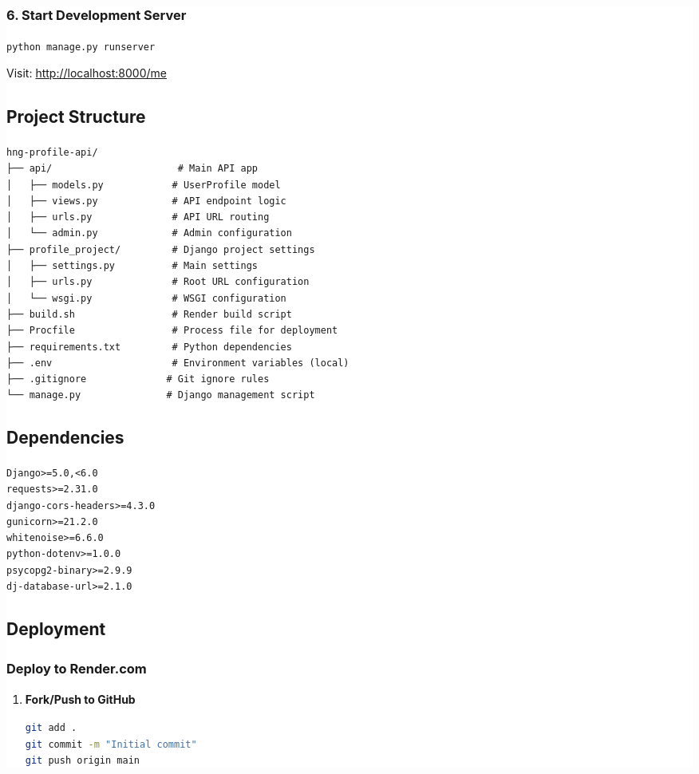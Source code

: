 ### 6. Start Development Server

```bash
python manage.py runserver
```

Visit: [http://localhost:8000/me](http://localhost:8000/me)

## Project Structure

```
hng-profile-api/
├── api/                      # Main API app
│   ├── models.py            # UserProfile model
│   ├── views.py             # API endpoint logic
│   ├── urls.py              # API URL routing
│   └── admin.py             # Admin configuration
├── profile_project/         # Django project settings
│   ├── settings.py          # Main settings
│   ├── urls.py              # Root URL configuration
│   └── wsgi.py              # WSGI configuration
├── build.sh                 # Render build script
├── Procfile                 # Process file for deployment
├── requirements.txt         # Python dependencies
├── .env                     # Environment variables (local)
├── .gitignore              # Git ignore rules
└── manage.py               # Django management script
```

## Dependencies

```
Django>=5.0,<6.0
requests>=2.31.0
django-cors-headers>=4.3.0
gunicorn>=21.2.0
whitenoise>=6.6.0
python-dotenv>=1.0.0
psycopg2-binary>=2.9.9
dj-database-url>=2.1.0
```

## Deployment

### Deploy to Render.com

1. **Fork/Push to GitHub**
   ```bash
   git add .
   git commit -m "Initial commit"
   git push origin main
   ```
